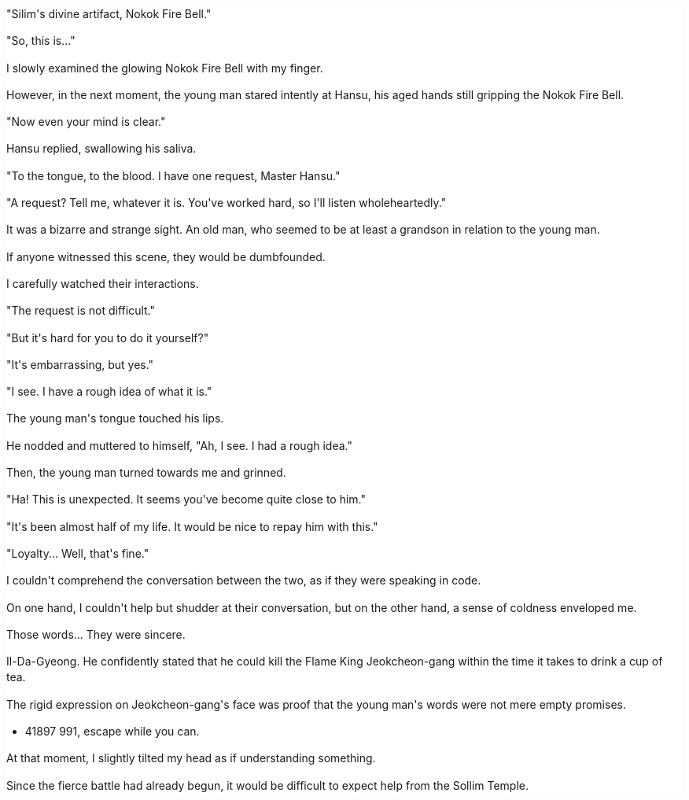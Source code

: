 "Silim's divine artifact, Nokok Fire Bell."

"So, this is..."

I slowly examined the glowing Nokok Fire Bell with my finger.

However, in the next moment, the young man stared intently at Hansu, his aged hands still gripping the Nokok Fire Bell.

"Now even your mind is clear."

Hansu replied, swallowing his saliva.

"To the tongue, to the blood. I have one request, Master Hansu."

"A request? Tell me, whatever it is. You've worked hard, so I'll listen wholeheartedly."

It was a bizarre and strange sight. An old man, who seemed to be at least a grandson in relation to the young man.

If anyone witnessed this scene, they would be dumbfounded.

I carefully watched their interactions.

"The request is not difficult."

"But it's hard for you to do it yourself?"

"It's embarrassing, but yes."

"I see. I have a rough idea of what it is."

The young man's tongue touched his lips.

He nodded and muttered to himself, "Ah, I see. I had a rough idea."

Then, the young man turned towards me and grinned.

"Ha! This is unexpected. It seems you've become quite close to him."

"It's been almost half of my life. It would be nice to repay him with this."

"Loyalty... Well, that's fine."

I couldn't comprehend the conversation between the two, as if they were speaking in code.

On one hand, I couldn't help but shudder at their conversation, but on the other hand, a sense of coldness enveloped me.

Those words... They were sincere.

Il-Da-Gyeong. He confidently stated that he could kill the Flame King Jeokcheon-gang within the time it takes to drink a cup of tea.

The rigid expression on Jeokcheon-gang's face was proof that the young man's words were not mere empty promises.

- 41897 991, escape while you can.

At that moment, I slightly tilted my head as if understanding something.

Since the fierce battle had already begun, it would be difficult to expect help from the Sollim Temple.

